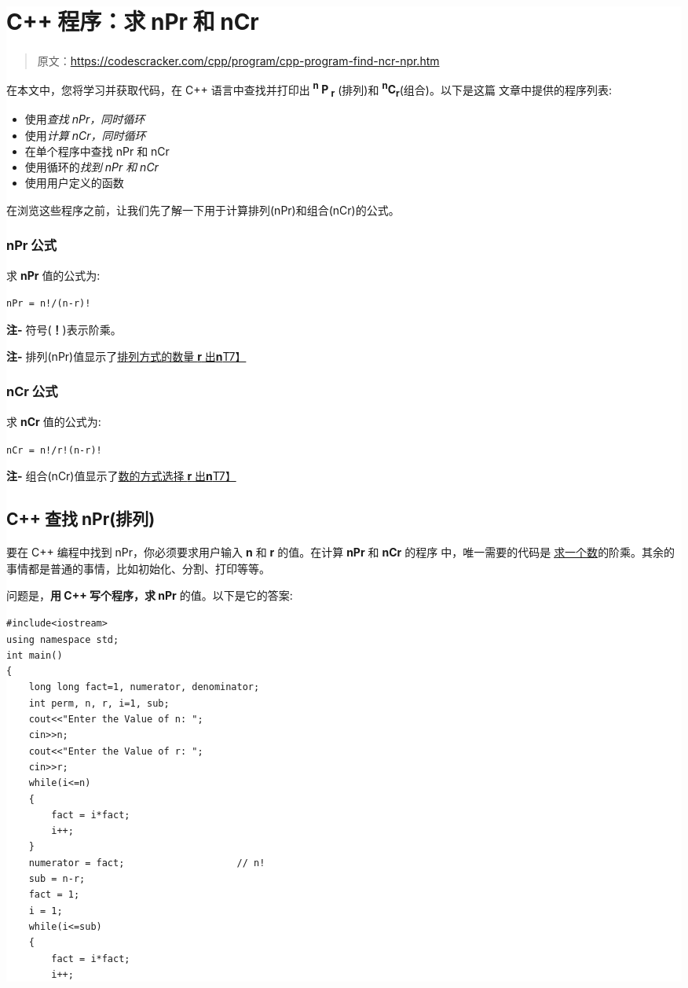 # C++ 程序：求 nPr 和 nCr 

> 原文：<https://codescracker.com/cpp/program/cpp-program-find-ncr-npr.htm>

在本文中，您将学习并获取代码，在 C++ 语言中查找并打印出 **<sup>n</sup> P <sub>r</sub>** (排列)和 **<sup>n</sup>C<sub>r</sub>**(组合)。以下是这篇 文章中提供的程序列表:

*   使用*查找 nPr，同时循环*
*   使用*计算 nCr，同时循环*
*   在单个程序中查找 nPr 和 nCr
*   使用循环的*找到 nPr 和 nCr*
*   使用用户定义的函数

在浏览这些程序之前，让我们先了解一下用于计算排列(nPr)和组合(nCr)的公式。

### nPr 公式

求 **nPr** 值的公式为:

```
nPr = n!/(n-r)!
```

**注-** 符号(**！**)表示阶乘。

**注-** 排列(nPr)值显示了<u>排列方式的数量 **r** 出**n**T7】</u>

### nCr 公式

求 **nCr** 值的公式为:

```
nCr = n!/r!(n-r)!
```

**注-** 组合(nCr)值显示了<u>数的方式选择 **r** 出**n**T7】</u>

## C++ 查找 nPr(排列)

要在 C++ 编程中找到 nPr，你必须要求用户输入 **n** 和 **r** 的值。在计算 **nPr** 和 **nCr** 的程序 中，唯一需要的代码是 [求一个数](/cpp/program/cpp-program-find-factorial.htm)的阶乘。其余的事情都是普通的事情，比如初始化、分割、打印等等。

问题是，**用 C++ 写个程序，求 nPr** 的值。以下是它的答案:

```
#include<iostream>
using namespace std;
int main()
{
    long long fact=1, numerator, denominator;
    int perm, n, r, i=1, sub;
    cout<<"Enter the Value of n: ";
    cin>>n;
    cout<<"Enter the Value of r: ";
    cin>>r;
    while(i<=n)
    {
        fact = i*fact;
        i++;
    }
    numerator = fact;                    // n!
    sub = n-r;
    fact = 1;
    i = 1;
    while(i<=sub)
    {
        fact = i*fact;
        i++;
```